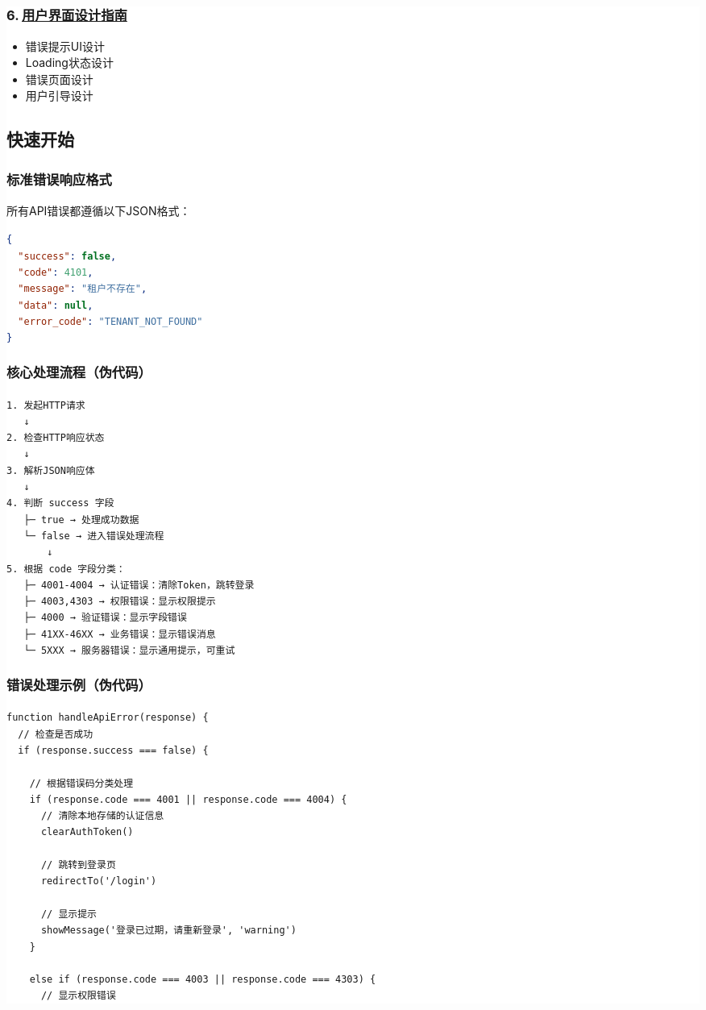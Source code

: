 ### 6. [用户界面设计指南](./06_ui_design_guide.md)
- 错误提示UI设计
- Loading状态设计
- 错误页面设计
- 用户引导设计

## 快速开始

### 标准错误响应格式

所有API错误都遵循以下JSON格式：

```json
{
  "success": false,
  "code": 4101,
  "message": "租户不存在",
  "data": null,
  "error_code": "TENANT_NOT_FOUND"
}
```

### 核心处理流程（伪代码）

```
1. 发起HTTP请求
   ↓
2. 检查HTTP响应状态
   ↓
3. 解析JSON响应体
   ↓
4. 判断 success 字段
   ├─ true → 处理成功数据
   └─ false → 进入错误处理流程
       ↓
5. 根据 code 字段分类：
   ├─ 4001-4004 → 认证错误：清除Token，跳转登录
   ├─ 4003,4303 → 权限错误：显示权限提示
   ├─ 4000 → 验证错误：显示字段错误
   ├─ 41XX-46XX → 业务错误：显示错误消息
   └─ 5XXX → 服务器错误：显示通用提示，可重试
```

### 错误处理示例（伪代码）

```
function handleApiError(response) {
  // 检查是否成功
  if (response.success === false) {
    
    // 根据错误码分类处理
    if (response.code === 4001 || response.code === 4004) {
      // 清除本地存储的认证信息
      clearAuthToken()
      
      // 跳转到登录页
      redirectTo('/login')
      
      // 显示提示
      showMessage('登录已过期，请重新登录', 'warning')
    }
    
    else if (response.code === 4003 || response.code === 4303) {
      // 显示权限错误
```